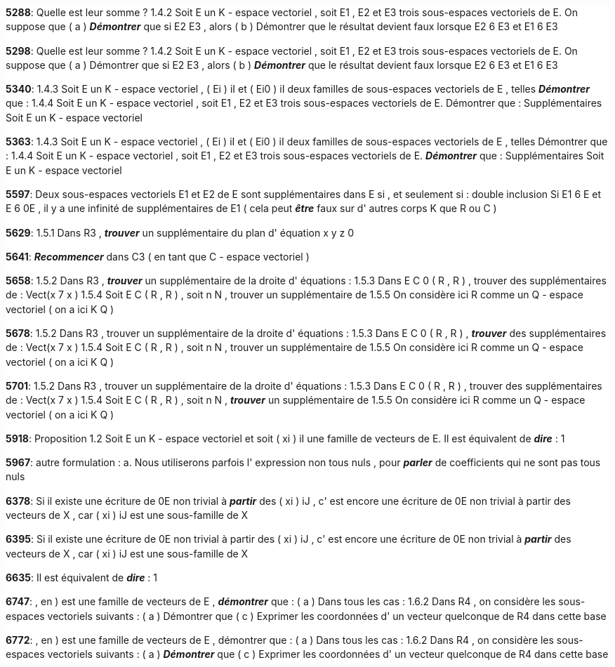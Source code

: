 **5288**: Quelle est leur somme ? 1.4.2 Soit E un K - espace vectoriel , soit E1 , E2 et E3 trois sous-espaces vectoriels de E. On suppose que ( a ) ***Démontrer*** que si E2 E3 , alors ( b ) Démontrer que le résultat devient faux lorsque E2 6 E3 et E1 6 E3

**5298**: Quelle est leur somme ? 1.4.2 Soit E un K - espace vectoriel , soit E1 , E2 et E3 trois sous-espaces vectoriels de E. On suppose que ( a ) Démontrer que si E2 E3 , alors ( b ) ***Démontrer*** que le résultat devient faux lorsque E2 6 E3 et E1 6 E3

**5340**: 1.4.3 Soit E un K - espace vectoriel , ( Ei ) iI et ( Ei0 ) iI deux familles de sous-espaces vectoriels de E , telles ***Démontrer*** que : 1.4.4 Soit E un K - espace vectoriel , soit E1 , E2 et E3 trois sous-espaces vectoriels de E. Démontrer que : Supplémentaires Soit E un K - espace vectoriel

**5363**: 1.4.3 Soit E un K - espace vectoriel , ( Ei ) iI et ( Ei0 ) iI deux familles de sous-espaces vectoriels de E , telles Démontrer que : 1.4.4 Soit E un K - espace vectoriel , soit E1 , E2 et E3 trois sous-espaces vectoriels de E. ***Démontrer*** que : Supplémentaires Soit E un K - espace vectoriel

**5597**: Deux sous-espaces vectoriels E1 et E2 de E sont supplémentaires dans E si , et seulement si : double inclusion Si E1 6 E et E 6 0E , il y a une infinité de supplémentaires de E1 ( cela peut ***être*** faux sur d' autres corps K que R ou C )

**5629**: 1.5.1 Dans R3 , ***trouver*** un supplémentaire du plan d' équation x y z 0

**5641**: ***Recommencer*** dans C3 ( en tant que C - espace vectoriel )

**5658**: 1.5.2 Dans R3 , ***trouver*** un supplémentaire de la droite d' équations : 1.5.3 Dans E C 0 ( R , R ) , trouver des supplémentaires de : Vect(x 7 x ) 1.5.4 Soit E C ( R , R ) , soit n N , trouver un supplémentaire de 1.5.5 On considère ici R comme un Q - espace vectoriel ( on a ici K Q )

**5678**: 1.5.2 Dans R3 , trouver un supplémentaire de la droite d' équations : 1.5.3 Dans E C 0 ( R , R ) , ***trouver*** des supplémentaires de : Vect(x 7 x ) 1.5.4 Soit E C ( R , R ) , soit n N , trouver un supplémentaire de 1.5.5 On considère ici R comme un Q - espace vectoriel ( on a ici K Q )

**5701**: 1.5.2 Dans R3 , trouver un supplémentaire de la droite d' équations : 1.5.3 Dans E C 0 ( R , R ) , trouver des supplémentaires de : Vect(x 7 x ) 1.5.4 Soit E C ( R , R ) , soit n N , ***trouver*** un supplémentaire de 1.5.5 On considère ici R comme un Q - espace vectoriel ( on a ici K Q )

**5918**: Proposition 1.2 Soit E un K - espace vectoriel et soit ( xi ) iI une famille de vecteurs de E. Il est équivalent de ***dire*** : 1

**5967**: autre formulation : a. Nous utiliserons parfois l' expression non tous nuls , pour ***parler*** de coefficients qui ne sont pas tous nuls

**6378**: Si il existe une écriture de 0E non trivial à ***partir*** des ( xi ) iJ , c' est encore une écriture de 0E non trivial à partir des vecteurs de X , car ( xi ) iJ est une sous-famille de X

**6395**: Si il existe une écriture de 0E non trivial à partir des ( xi ) iJ , c' est encore une écriture de 0E non trivial à ***partir*** des vecteurs de X , car ( xi ) iJ est une sous-famille de X

**6635**: Il est équivalent de ***dire*** : 1

**6747**: , en ) est une famille de vecteurs de E , ***démontrer*** que : ( a ) Dans tous les cas : 1.6.2 Dans R4 , on considère les sous-espaces vectoriels suivants : ( a ) Démontrer que ( c ) Exprimer les coordonnées d' un vecteur quelconque de R4 dans cette base

**6772**: , en ) est une famille de vecteurs de E , démontrer que : ( a ) Dans tous les cas : 1.6.2 Dans R4 , on considère les sous-espaces vectoriels suivants : ( a ) ***Démontrer*** que ( c ) Exprimer les coordonnées d' un vecteur quelconque de R4 dans cette base
